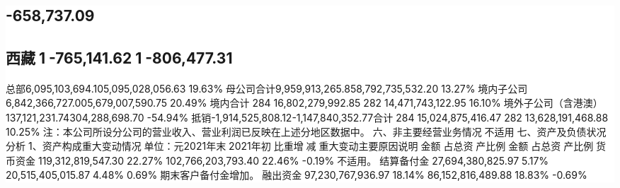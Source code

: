 -658,737.09
-
西藏
1
-765,141.62
1
-806,477.31
-
总部6,095,103,694.105,095,028,056.63
19.63%
母公司合计9,959,913,265.858,792,735,532.20
13.27%
境内子公司6,842,366,727.005,679,007,590.75
20.49%
境内合计
284
16,802,279,992.85
282
14,471,743,122.95
16.10%
境外子公司（含港澳）137,121,231.74304,288,698.70
-54.94%
抵销-1,914,525,808.12-1,147,840,352.77合计
284
15,024,875,416.47
282
13,628,191,468.88
10.25%
注：本公司所设分公司的营业收入、营业利润已反映在上述分地区数据中。
六、非主要经营业务情况
不适用
七、资产及负债状况分析
1、资产构成重大变动情况
单位：元2021年末
2021年初
比重增
减
重大变动主要原因说明
金额
占总资
产比例
金额
占总资
产比例
货币资金
119,312,819,547.30
22.27%
102,766,203,793.40
22.46%
-0.19%
不适用。
结算备付金
27,694,380,825.97
5.17%
20,515,405,015.87
4.48%
0.69%
期末客户备付金增加。
融出资金
97,230,767,936.97
18.14%
86,152,816,489.88
18.83%
-0.69%